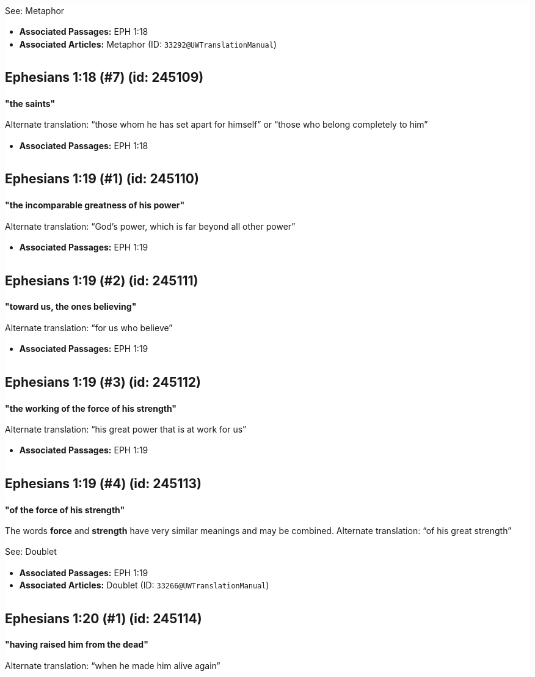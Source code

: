 See: Metaphor

* **Associated Passages:** EPH 1:18
* **Associated Articles:** Metaphor (ID: `33292@UWTranslationManual`)

## Ephesians 1:18 (#7) (id: 245109)

**"the saints"**

Alternate translation: “those whom he has set apart for himself” or “those who belong completely to him”

* **Associated Passages:** EPH 1:18

## Ephesians 1:19 (#1) (id: 245110)

**"the incomparable greatness of his power"**

Alternate translation: “God’s power, which is far beyond all other power”

* **Associated Passages:** EPH 1:19

## Ephesians 1:19 (#2) (id: 245111)

**"toward us, the ones believing"**

Alternate translation: “for us who believe”

* **Associated Passages:** EPH 1:19

## Ephesians 1:19 (#3) (id: 245112)

**"the working of the force of his strength"**

Alternate translation: “his great power that is at work for us”

* **Associated Passages:** EPH 1:19

## Ephesians 1:19 (#4) (id: 245113)

**"of the force of his strength"**

The words **force** and **strength** have very similar meanings and may be combined. Alternate translation: “of his great strength”

See: Doublet

* **Associated Passages:** EPH 1:19
* **Associated Articles:** Doublet (ID: `33266@UWTranslationManual`)

## Ephesians 1:20 (#1) (id: 245114)

**"having raised him from the dead"**

Alternate translation: “when he made him alive again”
